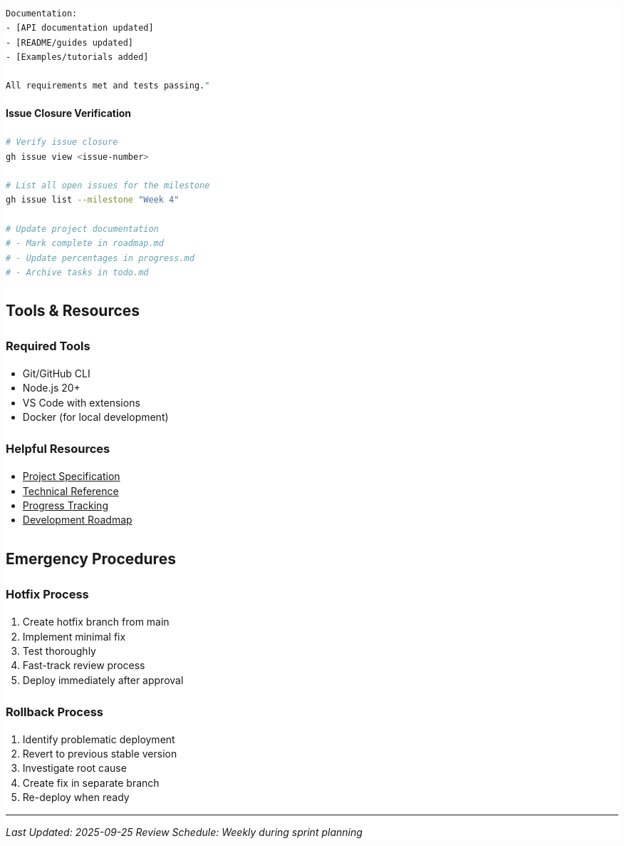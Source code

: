 ```bash
Documentation:
- [API documentation updated]
- [README/guides updated]
- [Examples/tutorials added]

All requirements met and tests passing."
```

#### Issue Closure Verification
```bash
# Verify issue closure
gh issue view <issue-number>

# List all open issues for the milestone
gh issue list --milestone "Week 4"

# Update project documentation
# - Mark complete in roadmap.md
# - Update percentages in progress.md
# - Archive tasks in todo.md
```

## Tools & Resources

### Required Tools
- Git/GitHub CLI
- Node.js 20+
- VS Code with extensions
- Docker (for local development)

### Helpful Resources
- [Project Specification](./project-spec.md)
- [Technical Reference](./CLAUDE.md)
- [Progress Tracking](./progress.md)
- [Development Roadmap](./roadmap.md)

## Emergency Procedures

### Hotfix Process
1. Create hotfix branch from main
2. Implement minimal fix
3. Test thoroughly
4. Fast-track review process
5. Deploy immediately after approval

### Rollback Process
1. Identify problematic deployment
2. Revert to previous stable version
3. Investigate root cause
4. Create fix in separate branch
5. Re-deploy when ready

---

*Last Updated: 2025-09-25*
*Review Schedule: Weekly during sprint planning*